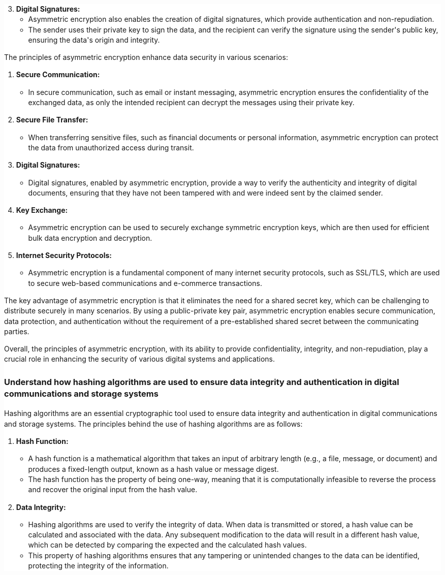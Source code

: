 3. **Digital Signatures:**
   - Asymmetric encryption also enables the creation of digital signatures, which provide authentication and non-repudiation.
   - The sender uses their private key to sign the data, and the recipient can verify the signature using the sender's public key, ensuring the data's origin and integrity.

The principles of asymmetric encryption enhance data security in various scenarios:

1. **Secure Communication:**
   - In secure communication, such as email or instant messaging, asymmetric encryption ensures the confidentiality of the exchanged data, as only the intended recipient can decrypt the messages using their private key.

2. **Secure File Transfer:**
   - When transferring sensitive files, such as financial documents or personal information, asymmetric encryption can protect the data from unauthorized access during transit.

3. **Digital Signatures:**
   - Digital signatures, enabled by asymmetric encryption, provide a way to verify the authenticity and integrity of digital documents, ensuring that they have not been tampered with and were indeed sent by the claimed sender.

4. **Key Exchange:**
   - Asymmetric encryption can be used to securely exchange symmetric encryption keys, which are then used for efficient bulk data encryption and decryption.

5. **Internet Security Protocols:**
   - Asymmetric encryption is a fundamental component of many internet security protocols, such as SSL/TLS, which are used to secure web-based communications and e-commerce transactions.

The key advantage of asymmetric encryption is that it eliminates the need for a shared secret key, which can be challenging to distribute securely in many scenarios. By using a public-private key pair, asymmetric encryption enables secure communication, data protection, and authentication without the requirement of a pre-established shared secret between the communicating parties.

Overall, the principles of asymmetric encryption, with its ability to provide confidentiality, integrity, and non-repudiation, play a crucial role in enhancing the security of various digital systems and applications.

### Understand how hashing algorithms are used to ensure data integrity and authentication in digital communications and storage systems

Hashing algorithms are an essential cryptographic tool used to ensure data integrity and authentication in digital communications and storage systems. The principles behind the use of hashing algorithms are as follows:

1. **Hash Function:**
   - A hash function is a mathematical algorithm that takes an input of arbitrary length (e.g., a file, message, or document) and produces a fixed-length output, known as a hash value or message digest.
   - The hash function has the property of being one-way, meaning that it is computationally infeasible to reverse the process and recover the original input from the hash value.

2. **Data Integrity:**
   - Hashing algorithms are used to verify the integrity of data. When data is transmitted or stored, a hash value can be calculated and associated with the data. Any subsequent modification to the data will result in a different hash value, which can be detected by comparing the expected and the calculated hash values.
   - This property of hashing algorithms ensures that any tampering or unintended changes to the data can be identified, protecting the integrity of the information.
